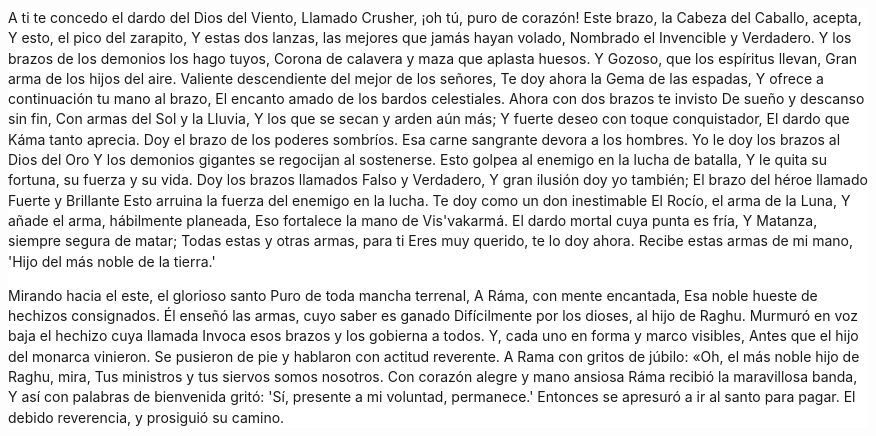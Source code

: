 A ti te concedo el dardo del Dios del Viento,
Llamado Crusher, ¡oh tú, puro de corazón!
Este brazo, la Cabeza del Caballo, acepta,
Y esto, el pico del zarapito,
Y estas dos lanzas, las mejores que jamás hayan volado,
Nombrado el Invencible y Verdadero.
Y los brazos de los demonios los hago tuyos,
Corona de calavera y maza que aplasta huesos.
Y Gozoso, que los espíritus llevan,
Gran arma de los hijos del aire.
Valiente descendiente del mejor de los señores,
Te doy ahora la Gema de las espadas,
Y ofrece a continuación tu mano al brazo,
El encanto amado de los bardos celestiales.
Ahora con dos brazos te invisto
De sueño y descanso sin fin,
Con armas del Sol y la Lluvia,
Y los que se secan y arden aún más;
Y fuerte deseo con toque conquistador,
El dardo que Káma tanto aprecia.
Doy el brazo de los poderes sombríos.
Esa carne sangrante devora a los hombres.
Yo le doy los brazos al Dios del Oro
Y los demonios gigantes se regocijan al sostenerse.
Esto golpea al enemigo en la lucha de batalla,
Y le quita su fortuna, su fuerza y ​​su vida.
Doy los brazos llamados Falso y Verdadero,
Y gran ilusión doy yo también;
El brazo del héroe llamado Fuerte y Brillante
Esto arruina la fuerza del enemigo en la lucha.
Te doy como un don inestimable
El Rocío, el arma de la Luna,
Y añade el arma, hábilmente planeada,
Eso fortalece la mano de Vis'vakarmá.
El dardo mortal cuya punta es fría,
Y Matanza, siempre segura de matar;
Todas estas y otras armas, para ti
Eres muy querido, te lo doy ahora.
Recibe estas armas de mi mano,
'Hijo del más noble de la tierra.'

Mirando hacia el este, el glorioso santo
Puro de toda mancha terrenal,
A Ráma, con mente encantada,
Esa noble hueste de hechizos consignados.
Él enseñó las armas, cuyo saber es ganado
Difícilmente por los dioses, al hijo de Raghu.
Murmuró en voz baja el hechizo cuya llamada
Invoca esos brazos y los gobierna a todos.
Y, cada uno en forma y marco visibles,
Antes que el hijo del monarca vinieron.
Se pusieron de pie y hablaron con actitud reverente.
A Rama con gritos de júbilo:
«Oh, el más noble hijo de Raghu, mira,
Tus ministros y tus siervos somos nosotros.
Con corazón alegre y mano ansiosa
Ráma recibió la maravillosa banda,
Y así con palabras de bienvenida gritó:
'Sí, presente a mi voluntad, permanece.'
Entonces se apresuró a ir al santo para pagar.
El debido reverencia, y prosiguió su camino.
